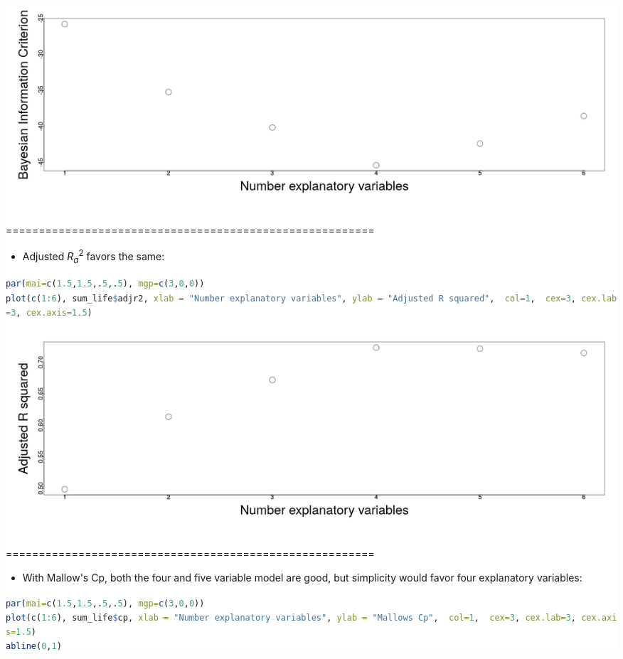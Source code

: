 ![plot of chunk unnamed-chunk-18](lesson_19_04_24-figure/unnamed-chunk-18-1.png)


========================================================

* Adjusted $R^2_a$ favors the same:


```r
par(mai=c(1.5,1.5,.5,.5), mgp=c(3,0,0))
plot(c(1:6), sum_life$adjr2, xlab = "Number explanatory variables", ylab = "Adjusted R squared",  col=1,  cex=3, cex.lab=3, cex.axis=1.5)
```

![plot of chunk unnamed-chunk-19](lesson_19_04_24-figure/unnamed-chunk-19-1.png)


========================================================

* With Mallow's Cp, both the four and five variable model are good, but simplicity would favor four explanatory variables:


```r
par(mai=c(1.5,1.5,.5,.5), mgp=c(3,0,0))
plot(c(1:6), sum_life$cp, xlab = "Number explanatory variables", ylab = "Mallows Cp",  col=1,  cex=3, cex.lab=3, cex.axis=1.5)
abline(0,1)
```
